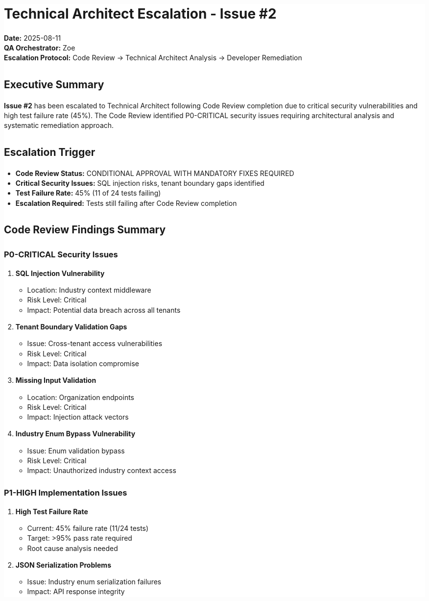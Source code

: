 # Technical Architect Escalation - Issue #2
**Date:** 2025-08-11  
**QA Orchestrator:** Zoe  
**Escalation Protocol:** Code Review → Technical Architect Analysis → Developer Remediation

## Executive Summary

**Issue #2** has been escalated to Technical Architect following Code Review completion due to critical security vulnerabilities and high test failure rate (45%). The Code Review identified P0-CRITICAL security issues requiring architectural analysis and systematic remediation approach.

## Escalation Trigger

- **Code Review Status:** CONDITIONAL APPROVAL WITH MANDATORY FIXES REQUIRED
- **Critical Security Issues:** SQL injection risks, tenant boundary gaps identified
- **Test Failure Rate:** 45% (11 of 24 tests failing)
- **Escalation Required:** Tests still failing after Code Review completion

## Code Review Findings Summary

### P0-CRITICAL Security Issues
1. **SQL Injection Vulnerability**
   - Location: Industry context middleware
   - Risk Level: Critical
   - Impact: Potential data breach across all tenants

2. **Tenant Boundary Validation Gaps**
   - Issue: Cross-tenant access vulnerabilities
   - Risk Level: Critical
   - Impact: Data isolation compromise

3. **Missing Input Validation**
   - Location: Organization endpoints
   - Risk Level: Critical
   - Impact: Injection attack vectors

4. **Industry Enum Bypass Vulnerability**
   - Issue: Enum validation bypass
   - Risk Level: Critical
   - Impact: Unauthorized industry context access

### P1-HIGH Implementation Issues
1. **High Test Failure Rate**
   - Current: 45% failure rate (11/24 tests)
   - Target: >95% pass rate required
   - Root cause analysis needed

2. **JSON Serialization Problems**
   - Issue: Industry enum serialization failures
   - Impact: API response integrity
